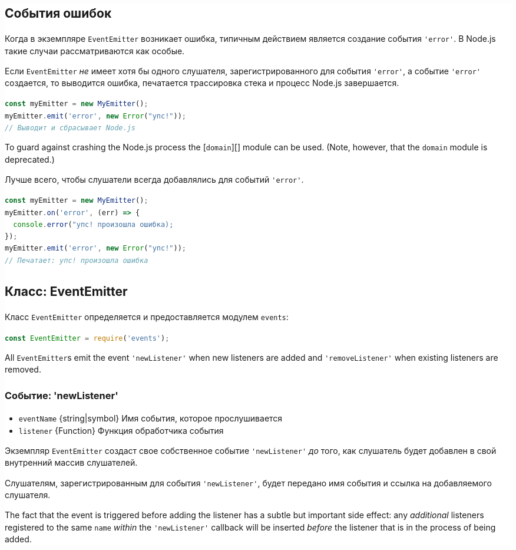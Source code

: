 ## События ошибок

Когда в экземпляре `EventEmitter` возникает ошибка, типичным действием является создание события `'error'`. В Node.js такие случаи рассматриваются как особые.

Если `EventEmitter` _не_ имеет хотя бы одного слушателя, зарегистрированного для события `'error'`, а событие `'error'` создается, то выводится ошибка, печатается трассировка стека и процесс Node.js завершается.

```js
const myEmitter = new MyEmitter();
myEmitter.emit('error', new Error("упс!"));
// Выводит и сбрасывает Node.js
```

To guard against crashing the Node.js process the [`domain`][] module can be used. (Note, however, that the `domain` module is deprecated.)

Лучше всего, чтобы слушатели всегда добавлялись для событий `'error'`.

```js
const myEmitter = new MyEmitter();
myEmitter.on('error', (err) => {
  console.error("упс! произошла ошибка);
});
myEmitter.emit('error', new Error("упс!"));
// Печатает: упс! произошла ошибка
```

## Класс: EventEmitter


Класс `EventEmitter` определяется и предоставляется модулем `events`:

```js
const EventEmitter = require('events');
```

All `EventEmitter`s emit the event `'newListener'` when new listeners are added and `'removeListener'` when existing listeners are removed.

### Событие: 'newListener'


* `eventName` {string|symbol} Имя события, которое прослушивается
* `listener` {Function} Функция обработчика события

Экземпляр `EventEmitter` создаст свое собственное событие `'newListener'` *до* того, как слушатель будет добавлен в свой внутренний массив слушателей.

Слушателям, зарегистрированным для события `'newListener'`, будет передано имя события и ссылка на добавляемого слушателя.

The fact that the event is triggered before adding the listener has a subtle but important side effect: any *additional* listeners registered to the same `name` *within* the `'newListener'` callback will be inserted *before* the listener that is in the process of being added.
